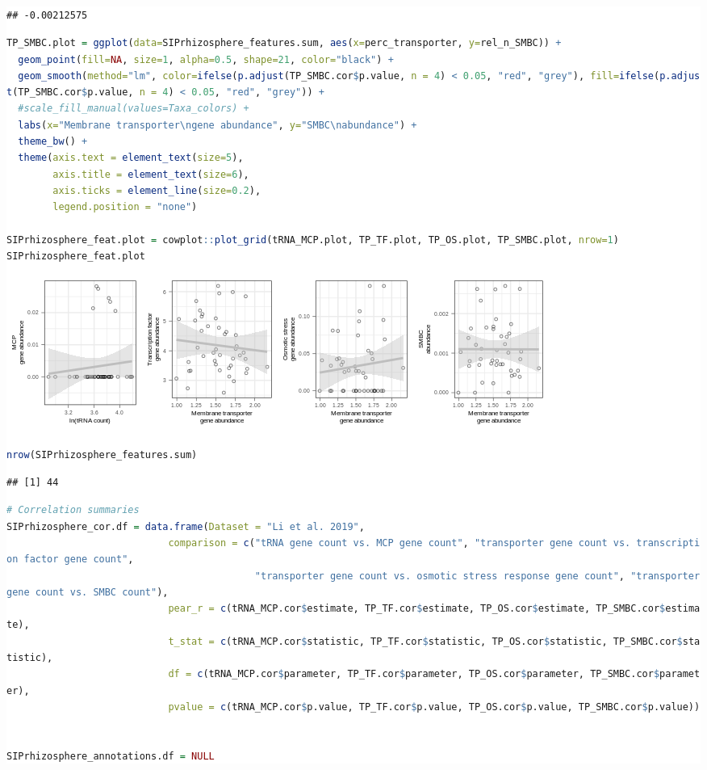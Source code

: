     ## -0.00212575

``` r
TP_SMBC.plot = ggplot(data=SIPrhizosphere_features.sum, aes(x=perc_transporter, y=rel_n_SMBC)) +
  geom_point(fill=NA, size=1, alpha=0.5, shape=21, color="black") +
  geom_smooth(method="lm", color=ifelse(p.adjust(TP_SMBC.cor$p.value, n = 4) < 0.05, "red", "grey"), fill=ifelse(p.adjust(TP_SMBC.cor$p.value, n = 4) < 0.05, "red", "grey")) +
  #scale_fill_manual(values=Taxa_colors) +
  labs(x="Membrane transporter\ngene abundance", y="SMBC\nabundance") +
  theme_bw() +
  theme(axis.text = element_text(size=5),
        axis.title = element_text(size=6),
        axis.ticks = element_line(size=0.2),
        legend.position = "none")

SIPrhizosphere_feat.plot = cowplot::plot_grid(tRNA_MCP.plot, TP_TF.plot, TP_OS.plot, TP_SMBC.plot, nrow=1)
SIPrhizosphere_feat.plot
```

![](OtherStudy_genome_feat_analysis_files/figure-gfm/unnamed-chunk-11-1.png)

``` r
nrow(SIPrhizosphere_features.sum)
```

    ## [1] 44

``` r
# Correlation summaries
SIPrhizosphere_cor.df = data.frame(Dataset = "Li et al. 2019",
                            comparison = c("tRNA gene count vs. MCP gene count", "transporter gene count vs. transcription factor gene count", 
                                           "transporter gene count vs. osmotic stress response gene count", "transporter gene count vs. SMBC count"),
                            pear_r = c(tRNA_MCP.cor$estimate, TP_TF.cor$estimate, TP_OS.cor$estimate, TP_SMBC.cor$estimate),
                            t_stat = c(tRNA_MCP.cor$statistic, TP_TF.cor$statistic, TP_OS.cor$statistic, TP_SMBC.cor$statistic),
                            df = c(tRNA_MCP.cor$parameter, TP_TF.cor$parameter, TP_OS.cor$parameter, TP_SMBC.cor$parameter),
                            pvalue = c(tRNA_MCP.cor$p.value, TP_TF.cor$p.value, TP_OS.cor$p.value, TP_SMBC.cor$p.value))


SIPrhizosphere_annotations.df = NULL
```
